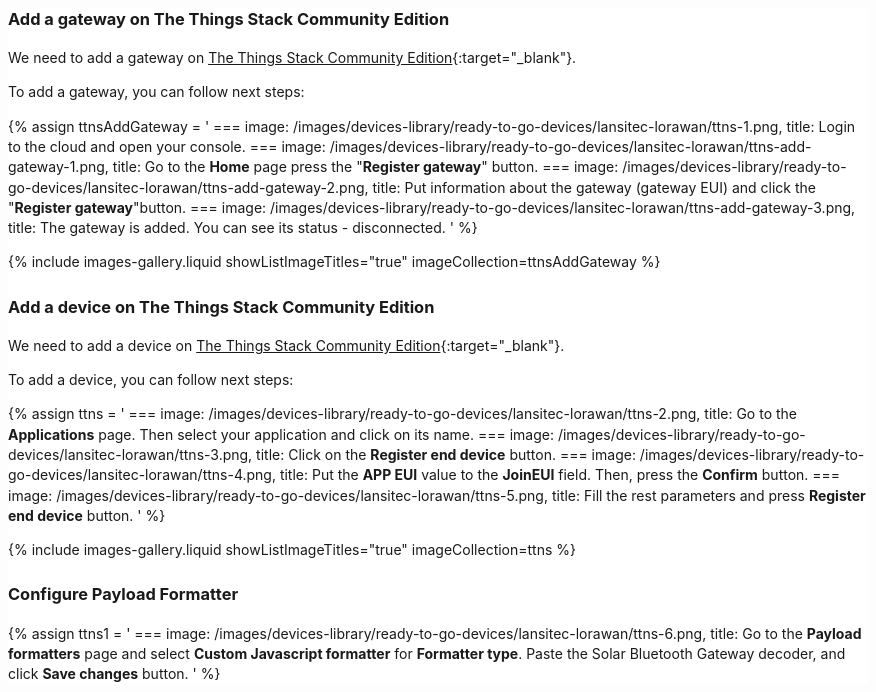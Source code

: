 ### Add a gateway on The Things Stack Community Edition

We need to add a gateway on [The Things Stack Community Edition](https://console.cloud.thethings.network/){:target="_blank"}.

To add a gateway, you can follow next steps:

{% assign ttnsAddGateway = '
    ===
        image: /images/devices-library/ready-to-go-devices/lansitec-lorawan/ttns-1.png,
        title: Login to the cloud and open your console.
    ===
        image: /images/devices-library/ready-to-go-devices/lansitec-lorawan/ttns-add-gateway-1.png,
        title: Go to the **Home** page press the "**Register gateway**" button.
    ===
        image: /images/devices-library/ready-to-go-devices/lansitec-lorawan/ttns-add-gateway-2.png,
        title: Put information about the gateway (gateway EUI) and click the "**Register gateway**"button.
    ===
        image: /images/devices-library/ready-to-go-devices/lansitec-lorawan/ttns-add-gateway-3.png,
        title: The gateway is added. You can see its status - disconnected.
'
%}

{% include images-gallery.liquid showListImageTitles="true" imageCollection=ttnsAddGateway %}

### Add a device on The Things Stack Community Edition

We need to add a device on [The Things Stack Community Edition](https://console.cloud.thethings.network/){:target="_blank"}.

To add a device, you can follow next steps:

{% assign ttns = '
    ===
        image: /images/devices-library/ready-to-go-devices/lansitec-lorawan/ttns-2.png,
        title: Go to the **Applications** page. Then select your application and click on its name.
    ===
        image: /images/devices-library/ready-to-go-devices/lansitec-lorawan/ttns-3.png,
        title: Click on the **Register end device** button.
    ===
        image: /images/devices-library/ready-to-go-devices/lansitec-lorawan/ttns-4.png,
        title: Put the **APP EUI** value to the **JoinEUI** field. Then, press the **Confirm** button.
    ===
        image: /images/devices-library/ready-to-go-devices/lansitec-lorawan/ttns-5.png,
        title: Fill the rest parameters and press **Register end device** button.
'
%}

{% include images-gallery.liquid showListImageTitles="true" imageCollection=ttns %}

### Configure Payload Formatter

{% assign ttns1 = '
    ===
        image: /images/devices-library/ready-to-go-devices/lansitec-lorawan/ttns-6.png,
        title: Go to the **Payload formatters** page and select **Custom Javascript formatter** for **Formatter type**. Paste the Solar Bluetooth Gateway decoder, and click **Save changes** button.
'
%}
